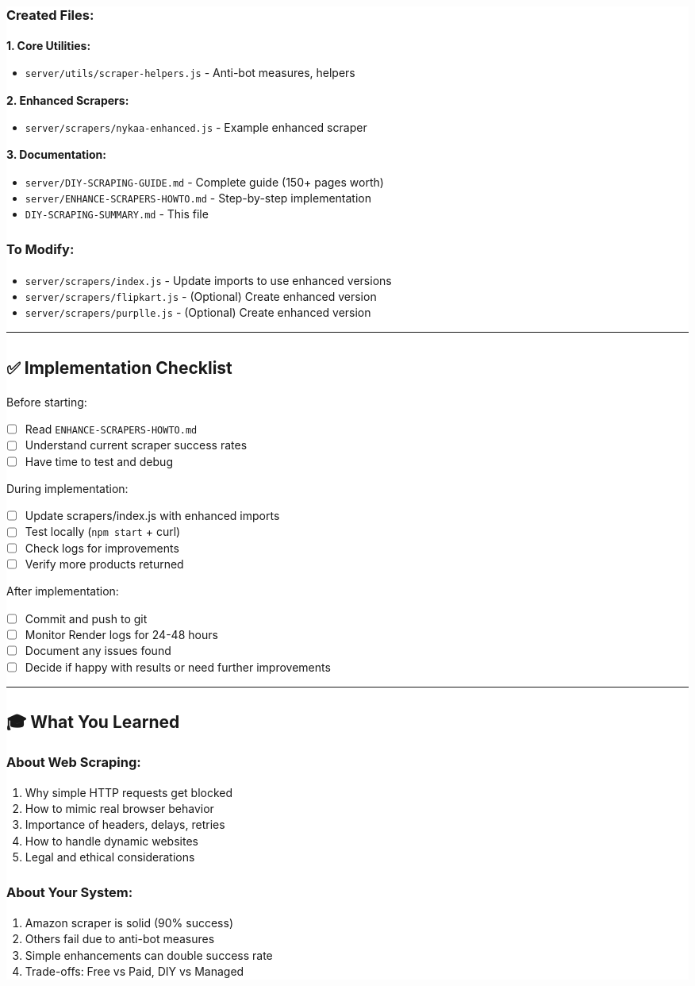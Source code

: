 ### **Created Files:**

**1. Core Utilities:**
- `server/utils/scraper-helpers.js` - Anti-bot measures, helpers

**2. Enhanced Scrapers:**
- `server/scrapers/nykaa-enhanced.js` - Example enhanced scraper

**3. Documentation:**
- `server/DIY-SCRAPING-GUIDE.md` - Complete guide (150+ pages worth)
- `server/ENHANCE-SCRAPERS-HOWTO.md` - Step-by-step implementation
- `DIY-SCRAPING-SUMMARY.md` - This file

### **To Modify:**
- `server/scrapers/index.js` - Update imports to use enhanced versions
- `server/scrapers/flipkart.js` - (Optional) Create enhanced version
- `server/scrapers/purplle.js` - (Optional) Create enhanced version

---

## ✅ **Implementation Checklist**

Before starting:
- [ ] Read `ENHANCE-SCRAPERS-HOWTO.md`
- [ ] Understand current scraper success rates
- [ ] Have time to test and debug

During implementation:
- [ ] Update scrapers/index.js with enhanced imports
- [ ] Test locally (`npm start` + curl)
- [ ] Check logs for improvements
- [ ] Verify more products returned

After implementation:
- [ ] Commit and push to git
- [ ] Monitor Render logs for 24-48 hours
- [ ] Document any issues found
- [ ] Decide if happy with results or need further improvements

---

## 🎓 **What You Learned**

### **About Web Scraping:**
1. Why simple HTTP requests get blocked
2. How to mimic real browser behavior
3. Importance of headers, delays, retries
4. How to handle dynamic websites
5. Legal and ethical considerations

### **About Your System:**
1. Amazon scraper is solid (90% success)
2. Others fail due to anti-bot measures
3. Simple enhancements can double success rate
4. Trade-offs: Free vs Paid, DIY vs Managed
